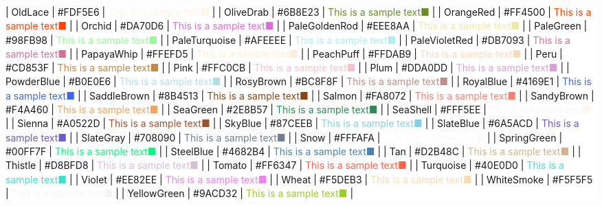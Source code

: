 | OldLace    | #FDF5E6  | <span style="color: #FDF5E6;">This is a sample text■</span> |
| OliveDrab  | #6B8E23  | <span style="color: #6B8E23;">This is a sample text■</span> |
| OrangeRed  | #FF4500  | <span style="color: #FF4500;">This is a sample text■</span> |
| Orchid     | #DA70D6  | <span style="color: #DA70D6;">This is a sample text■</span> |
| PaleGoldenRod | #EEE8AA | <span style="color: #EEE8AA;">This is a sample text■</span> |
| PaleGreen  | #98FB98  | <span style="color: #98FB98;">This is a sample text■</span> |
| PaleTurquoise | #AFEEEE | <span style="color: #AFEEEE;">This is a sample text■</span> |
| PaleVioletRed | #DB7093 | <span style="color: #DB7093;">This is a sample text■</span> |
| PapayaWhip | #FFEFD5  | <span style="color: #FFEFD5;">This is a sample text■</span> |
| PeachPuff  | #FFDAB9  | <span style="color: #FFDAB9;">This is a sample text■</span> |
| Peru       | #CD853F  | <span style="color: #CD853F;">This is a sample text■</span> |
| Pink       | #FFC0CB  | <span style="color: #FFC0CB;">This is a sample text■</span> |
| Plum       | #DDA0DD  | <span style="color: #DDA0DD;">This is a sample text■</span> |
| PowderBlue | #B0E0E6  | <span style="color: #B0E0E6;">This is a sample text■</span> |
| RosyBrown  | #BC8F8F  | <span style="color: #BC8F8F;">This is a sample text■</span> |
| RoyalBlue  | #4169E1  | <span style="color: #4169E1;">This is a sample text■</span> |
| SaddleBrown | #8B4513 | <span style="color: #8B4513;">This is a sample text■</span> |
| Salmon     | #FA8072  | <span style="color: #FA8072;">This is a sample text■</span> |
| SandyBrown | #F4A460  | <span style="color: #F4A460;">This is a sample text■</span> |
| SeaGreen   | #2E8B57  | <span style="color: #2E8B57;">This is a sample text■</span> |
| SeaShell   | #FFF5EE  | <span style="color: #FFF5EE;">This is a sample text■</span> |
| Sienna     | #A0522D  | <span style="color: #A0522D;">This is a sample text■</span> |
| SkyBlue    | #87CEEB  | <span style="color: #87CEEB;">This is a sample text■</span> |
| SlateBlue  | #6A5ACD  | <span style="color: #6A5ACD;">This is a sample text■</span> |
| SlateGray  | #708090  | <span style="color: #708090;">This is a sample text■</span> |
| Snow       | #FFFAFA  | <span style="color: #FFFAFA;">This is a sample text■</span> |
| SpringGreen | #00FF7F | <span style="color: #00FF7F;">This is a sample text■</span> |
| SteelBlue  | #4682B4  | <span style="color: #4682B4;">This is a sample text■</span> |
| Tan        | #D2B48C  | <span style="color: #D2B48C;">This is a sample text■</span> |
| Thistle    | #D8BFD8  | <span style="color: #D8BFD8;">This is a sample text■</span> |
| Tomato     | #FF6347  | <span style="color: #FF6347;">This is a sample text■</span> |
| Turquoise  | #40E0D0  | <span style="color: #40E0D0;">This is a sample text■</span> |
| Violet     | #EE82EE  | <span style="color: #EE82EE;">This is a sample text■</span> |
| Wheat      | #F5DEB3  | <span style="color: #F5DEB3;">This is a sample text■</span> |
| WhiteSmoke | #F5F5F5 | <span style="color: #F5F5F5;">This is a sample text■</span> |
| YellowGreen | #9ACD32 | <span style="color: #9ACD32;">This is a sample text■</span> |

